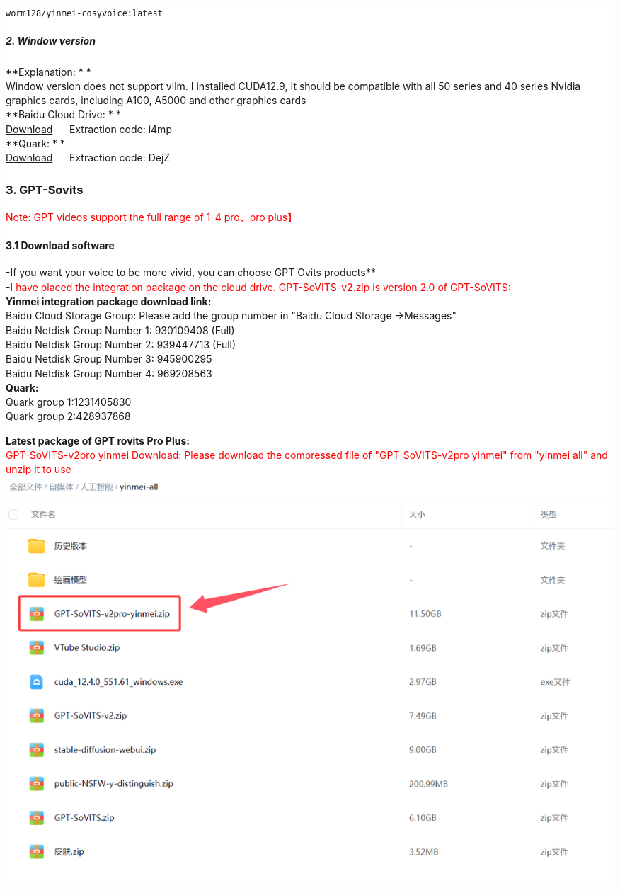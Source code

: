```cmd
worm128/yinmei-cosyvoice:latest
```

##### 2. Window version
**Explanation: * *  
Window version does not support vllm. I installed CUDA12.9, It should be compatible with all 50 series and 40 series Nvidia graphics cards, including A100, A5000 and other graphics cards  
**Baidu Cloud Drive: * *  
[Download](https://pan.baidu.com/s/1z8W_iZFvstmL2AR9i_cx5Q?pwd=i4mp)&nbsp; &nbsp; &nbsp; Extraction code: i4mp  
**Quark: * *  
[Download](https://pan.quark.cn/s/e19caa11c9d8)&nbsp; &nbsp; &nbsp; Extraction code: DejZ  

### 3. GPT-Sovits
<span style="color: red">Note: GPT videos support the full range of 1-4 pro、pro plus】</span>  
#### 3.1 Download software
-If you want your voice to be more vivid, you can choose GPT Ovits products**  
-<font color="red" style="font weight: bold">I have placed the integration package on the cloud drive. GPT-SoVITS-v2.zip is version 2.0 of GPT-SoVITS:</font>  
**Yinmei integration package download link:**  
Baidu Cloud Storage Group: Please add the group number in "Baidu Cloud Storage ->Messages"  
Baidu Netdisk Group Number 1: 930109408 (Full)  
Baidu Netdisk Group Number 2: 939447713 (Full)  
Baidu Netdisk Group Number 3: 945900295  
Baidu Netdisk Group Number 4: 969208563  
**Quark:**  
Quark group 1:1231405830  
Quark group 2:428937868  
  
**Latest package of GPT rovits Pro Plus:**  
<font color="red">GPT-SoVITS-v2pro yinmei Download: Please download the compressed file of "GPT-SoVITS-v2pro yinmei" from "yinmei all" and unzip it to use</font>   
![118.png](images/yinmei-core/118.png)  
  